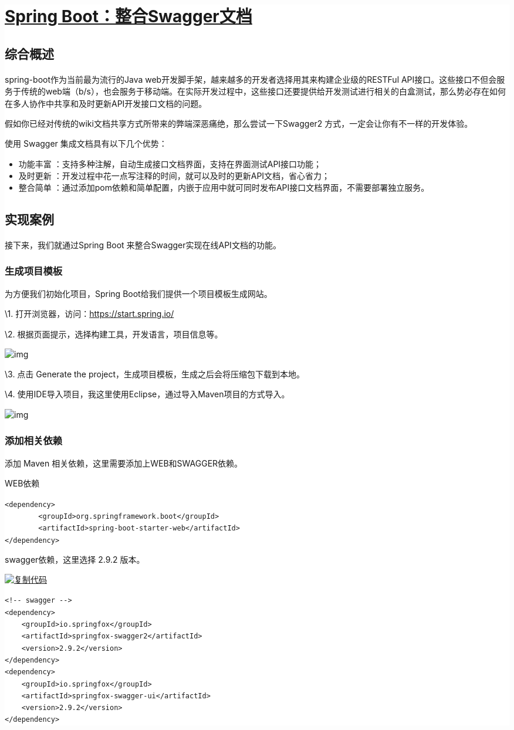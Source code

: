 # [Spring Boot：整合Swagger文档](https://www.cnblogs.com/xifengxiaoma/p/11022146.html)

## 综合概述

spring-boot作为当前最为流行的Java web开发脚手架，越来越多的开发者选择用其来构建企业级的RESTFul API接口。这些接口不但会服务于传统的web端（b/s），也会服务于移动端。在实际开发过程中，这些接口还要提供给开发测试进行相关的白盒测试，那么势必存在如何在多人协作中共享和及时更新API开发接口文档的问题。 

假如你已经对传统的wiki文档共享方式所带来的弊端深恶痛绝，那么尝试一下Swagger2 方式，一定会让你有不一样的开发体验。

使用 Swagger 集成文档具有以下几个优势：

- 功能丰富 ：支持多种注解，自动生成接口文档界面，支持在界面测试API接口功能；
- 及时更新 ：开发过程中花一点写注释的时间，就可以及时的更新API文档，省心省力；
- 整合简单 ：通过添加pom依赖和简单配置，内嵌于应用中就可同时发布API接口文档界面，不需要部署独立服务。

## 实现案例

接下来，我们就通过Spring Boot 来整合Swagger实现在线API文档的功能。

### 生成项目模板

为方便我们初始化项目，Spring Boot给我们提供一个项目模板生成网站。

\1. 打开浏览器，访问：https://start.spring.io/

\2. 根据页面提示，选择构建工具，开发语言，项目信息等。

![img](https://img2018.cnblogs.com/blog/616891/201906/616891-20190614101952563-767912812.png)

\3. 点击 Generate the project，生成项目模板，生成之后会将压缩包下载到本地。

\4. 使用IDE导入项目，我这里使用Eclipse，通过导入Maven项目的方式导入。

![img](https://img2018.cnblogs.com/blog/616891/201906/616891-20190614102100336-1542213687.png)

 

### 添加相关依赖

添加 Maven 相关依赖，这里需要添加上WEB和SWAGGER依赖。

 WEB依赖

```
<dependency>
        <groupId>org.springframework.boot</groupId>
        <artifactId>spring-boot-starter-web</artifactId>
</dependency>
```

swagger依赖，这里选择 2.9.2 版本。

[![复制代码](https://common.cnblogs.com/images/copycode.gif)](javascript:void(0);)

```
<!-- swagger -->
<dependency>
    <groupId>io.springfox</groupId>
    <artifactId>springfox-swagger2</artifactId>
    <version>2.9.2</version>
</dependency>
<dependency>
    <groupId>io.springfox</groupId>
    <artifactId>springfox-swagger-ui</artifactId>
    <version>2.9.2</version>
</dependency>
```
